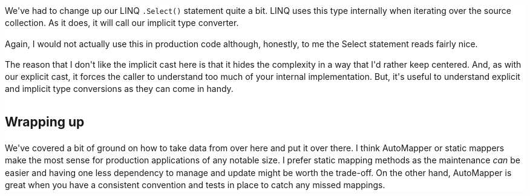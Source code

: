 We've had to change up our LINQ `.Select()` statement quite a bit. LINQ uses this type internally when iterating over the source collection. As it does, it will call our implicit type converter.

Again, I would not actually use this in production code although, honestly, to me the Select statement reads fairly nice. 

The reason that I don't like the implicit cast here is that it hides the complexity in a way that I'd rather keep centered. And, as with our explicit cast, it forces the caller to understand too much of your internal implementation. But, it's useful to understand explicit and implicit type conversions as they can come in handy.

## Wrapping up

We've covered a bit of ground on how to take data from over here and put it over there. I think AutoMapper or static mappers make the most sense for production applications of any notable size. I prefer static mapping methods as the maintenance _can_ be easier and having one less dependency to manage and update might be worth the trade-off. On the other hand, AutoMapper is great when you have a consistent convention and tests in place to catch any missed mappings.